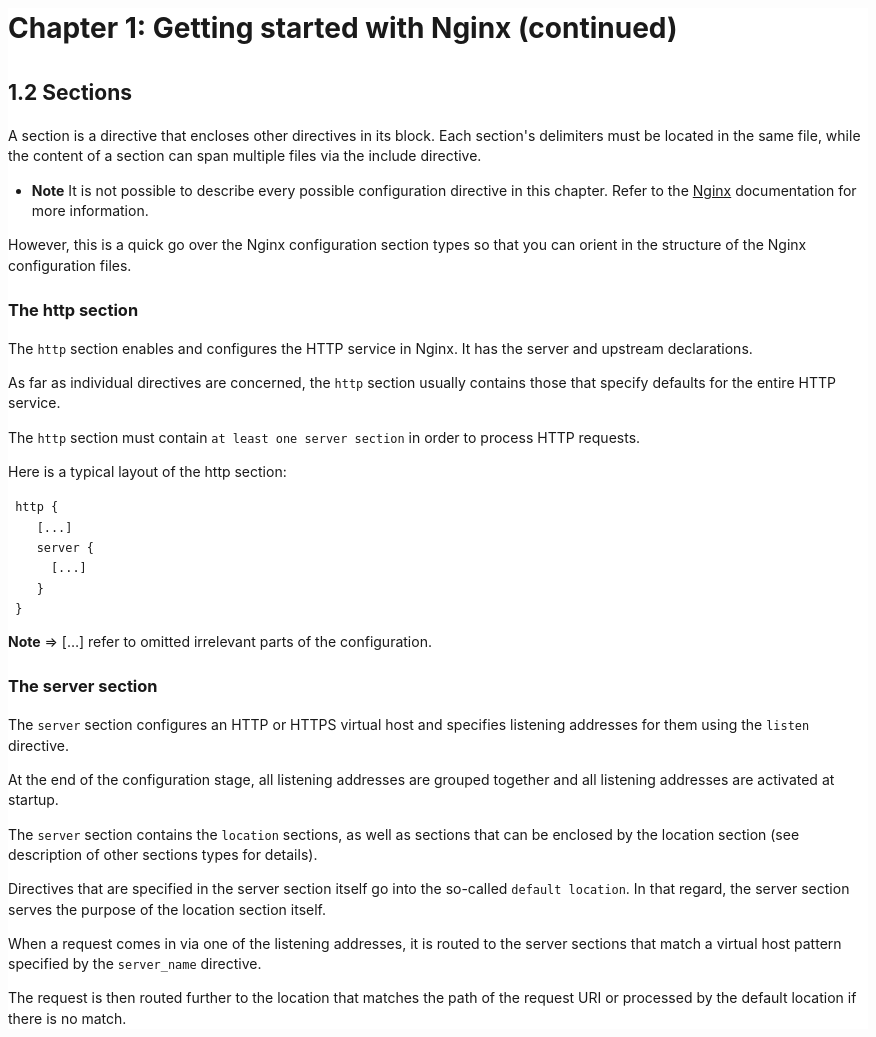 # Chapter 1: Getting started with Nginx (continued)

## 1.2 Sections
A section is a directive that encloses other directives in its block. Each section's delimiters must be located in the same file, while the content of a section can span multiple files via the include directive.

- **Note** It is not possible to describe every possible configuration directive in this chapter.
Refer to the [Nginx](nginx.com) documentation for more information. 

However, this is a quick go over the Nginx configuration section types so that you can orient in the structure of the Nginx configuration files.

### The http section

The `http` section enables and configures the HTTP service in Nginx. It has the server and upstream declarations. 

As far as individual directives are concerned, the `http` section usually contains those that specify defaults for the entire HTTP service.

The `http` section must contain `at least one server section` in order to process HTTP requests. 

Here is a typical layout of the http section:
```nginx
 http {
    [...]
    server {
      [...]
    }
 }
```

**Note** => […] refer to omitted irrelevant parts of the configuration.

### The server section
The `server` section configures an HTTP or HTTPS virtual host and specifies listening addresses for them using the `listen` directive. 

At the end of the configuration stage, all listening addresses are grouped together and all listening addresses are activated at startup.

The `server` section contains the `location` sections, as well as sections that can be enclosed by the location section (see description of other sections types for details).

Directives that are specified in the server section itself go into the so-called `default location`. 
In that regard, the server section serves the purpose of the location section itself.

When a request comes in via one of the listening addresses, it is routed to the server sections that match a virtual host pattern specified by the `server_name` directive.

The request is then routed further to the location that matches the path of the request URI or processed by the default location if there is no match.
